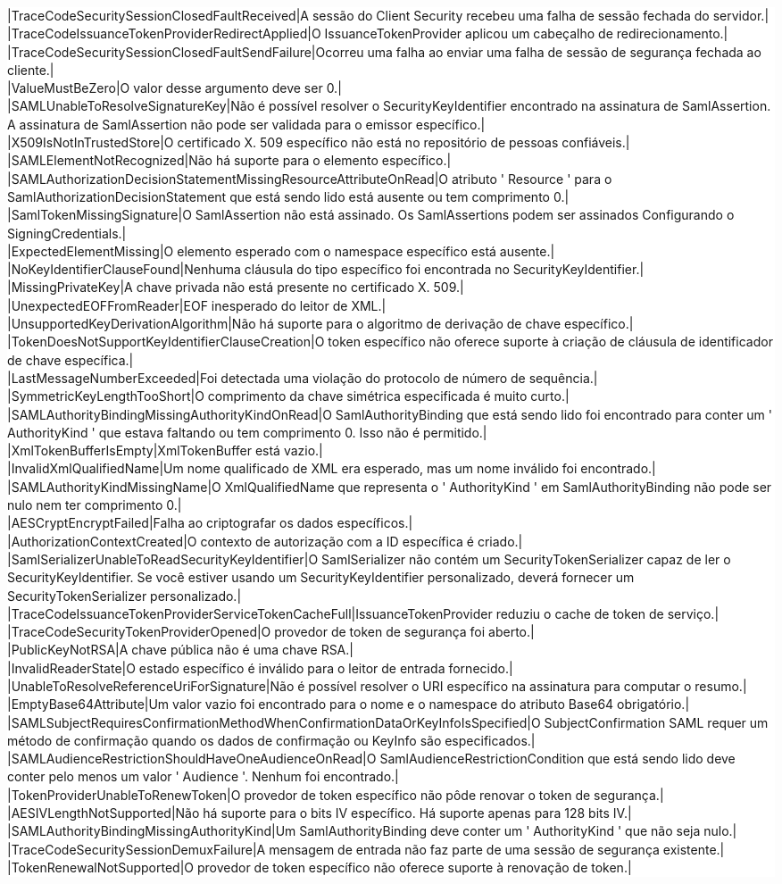 |TraceCodeSecuritySessionClosedFaultReceived|A sessão do Client Security recebeu uma falha de sessão fechada do servidor.|  
|TraceCodeIssuanceTokenProviderRedirectApplied|O IssuanceTokenProvider aplicou um cabeçalho de redirecionamento.|  
|TraceCodeSecuritySessionClosedFaultSendFailure|Ocorreu uma falha ao enviar uma falha de sessão de segurança fechada ao cliente.|  
|ValueMustBeZero|O valor desse argumento deve ser 0.|  
|SAMLUnableToResolveSignatureKey|Não é possível resolver o SecurityKeyIdentifier encontrado na assinatura de SamlAssertion. A assinatura de SamlAssertion não pode ser validada para o emissor específico.|  
|X509IsNotInTrustedStore|O certificado X. 509 específico não está no repositório de pessoas confiáveis.|  
|SAMLElementNotRecognized|Não há suporte para o elemento específico.|  
|SAMLAuthorizationDecisionStatementMissingResourceAttributeOnRead|O atributo ' Resource ' para o SamlAuthorizationDecisionStatement que está sendo lido está ausente ou tem comprimento 0.|  
|SamlTokenMissingSignature|O SamlAssertion não está assinado. Os SamlAssertions podem ser assinados Configurando o SigningCredentials.|  
|ExpectedElementMissing|O elemento esperado com o namespace específico está ausente.|  
|NoKeyIdentifierClauseFound|Nenhuma cláusula do tipo específico foi encontrada no SecurityKeyIdentifier.|  
|MissingPrivateKey|A chave privada não está presente no certificado X. 509.|  
|UnexpectedEOFFromReader|EOF inesperado do leitor de XML.|  
|UnsupportedKeyDerivationAlgorithm|Não há suporte para o algoritmo de derivação de chave específico.|  
|TokenDoesNotSupportKeyIdentifierClauseCreation|O token específico não oferece suporte à criação de cláusula de identificador de chave específica.|  
|LastMessageNumberExceeded|Foi detectada uma violação do protocolo de número de sequência.|  
|SymmetricKeyLengthTooShort|O comprimento da chave simétrica especificada é muito curto.|  
|SAMLAuthorityBindingMissingAuthorityKindOnRead|O SamlAuthorityBinding que está sendo lido foi encontrado para conter um ' AuthorityKind ' que estava faltando ou tem comprimento 0.  Isso não é permitido.|  
|XmlTokenBufferIsEmpty|XmlTokenBuffer está vazio.|  
|InvalidXmlQualifiedName|Um nome qualificado de XML era esperado, mas um nome inválido foi encontrado.|  
|SAMLAuthorityKindMissingName|O XmlQualifiedName que representa o ' AuthorityKind ' em SamlAuthorityBinding não pode ser nulo nem ter comprimento 0.|  
|AESCryptEncryptFailed|Falha ao criptografar os dados específicos.|  
|AuthorizationContextCreated|O contexto de autorização com a ID específica é criado.|  
|SamlSerializerUnableToReadSecurityKeyIdentifier|O SamlSerializer não contém um SecurityTokenSerializer capaz de ler o SecurityKeyIdentifier. Se você estiver usando um SecurityKeyIdentifier personalizado, deverá fornecer um SecurityTokenSerializer personalizado.|  
|TraceCodeIssuanceTokenProviderServiceTokenCacheFull|IssuanceTokenProvider reduziu o cache de token de serviço.|  
|TraceCodeSecurityTokenProviderOpened|O provedor de token de segurança foi aberto.|  
|PublicKeyNotRSA|A chave pública não é uma chave RSA.|  
|InvalidReaderState|O estado específico é inválido para o leitor de entrada fornecido.|  
|UnableToResolveReferenceUriForSignature|Não é possível resolver o URI específico na assinatura para computar o resumo.|  
|EmptyBase64Attribute|Um valor vazio foi encontrado para o nome e o namespace do atributo Base64 obrigatório.|  
|SAMLSubjectRequiresConfirmationMethodWhenConfirmationDataOrKeyInfoIsSpecified|O SubjectConfirmation SAML requer um método de confirmação quando os dados de confirmação ou KeyInfo são especificados.|  
|SAMLAudienceRestrictionShouldHaveOneAudienceOnRead|O SamlAudienceRestrictionCondition que está sendo lido deve conter pelo menos um valor ' Audience '. Nenhum foi encontrado.|  
|TokenProviderUnableToRenewToken|O provedor de token específico não pôde renovar o token de segurança.|  
|AESIVLengthNotSupported|Não há suporte para o bits IV específico. Há suporte apenas para 128 bits IV.|  
|SAMLAuthorityBindingMissingAuthorityKind|Um SamlAuthorityBinding deve conter um ' AuthorityKind ' que não seja nulo.|  
|TraceCodeSecuritySessionDemuxFailure|A mensagem de entrada não faz parte de uma sessão de segurança existente.|  
|TokenRenewalNotSupported|O provedor de token específico não oferece suporte à renovação de token.|  